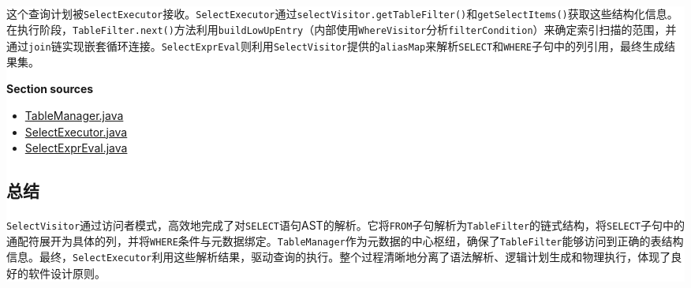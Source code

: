 这个查询计划被`SelectExecutor`接收。`SelectExecutor`通过`selectVisitor.getTableFilter()`和`getSelectItems()`获取这些结构化信息。在执行阶段，`TableFilter.next()`方法利用`buildLowUpEntry`（内部使用`WhereVisitor`分析`filterCondition`）来确定索引扫描的范围，并通过`join`链实现嵌套循环连接。`SelectExprEval`则利用`SelectVisitor`提供的`aliasMap`来解析`SELECT`和`WHERE`子句中的列引用，最终生成结果集。

**Section sources**
- [TableManager.java](file://src/main/java/alchemystar/freedom/meta/TableManager.java#L25-L45)
- [SelectExecutor.java](file://src/main/java/alchemystar/freedom/sql/SelectExecutor.java#L25-L122)
- [SelectExprEval.java](file://src/main/java/alchemystar/freedom/sql/select/item/SelectExprEval.java#L25-L118)

## 总结
`SelectVisitor`通过访问者模式，高效地完成了对`SELECT`语句AST的解析。它将`FROM`子句解析为`TableFilter`的链式结构，将`SELECT`子句中的通配符展开为具体的列，并将`WHERE`条件与元数据绑定。`TableManager`作为元数据的中心枢纽，确保了`TableFilter`能够访问到正确的表结构信息。最终，`SelectExecutor`利用这些解析结果，驱动查询的执行。整个过程清晰地分离了语法解析、逻辑计划生成和物理执行，体现了良好的软件设计原则。